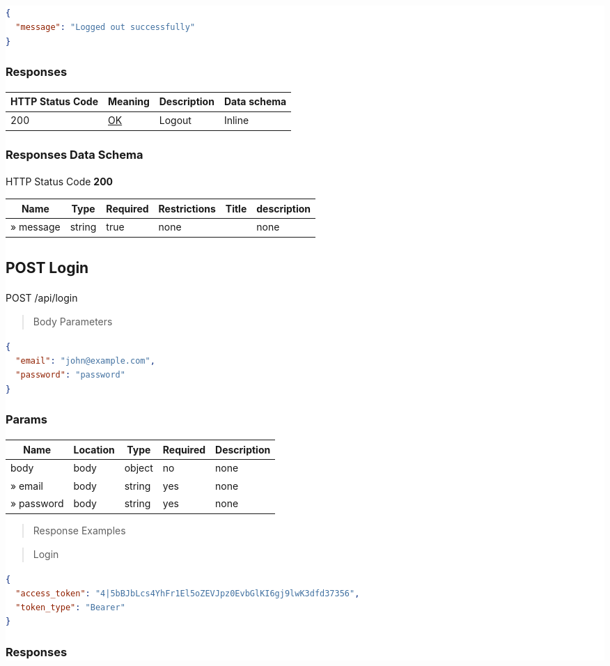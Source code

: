 ```json
{
  "message": "Logged out successfully"
}
```

### Responses

|HTTP Status Code |Meaning|Description|Data schema|
|---|---|---|---|
|200|[OK](https://tools.ietf.org/html/rfc7231#section-6.3.1)|Logout|Inline|

### Responses Data Schema

HTTP Status Code **200**

|Name|Type|Required|Restrictions|Title|description|
|---|---|---|---|---|---|
|» message|string|true|none||none|

## POST Login

POST /api/login

> Body Parameters

```json
{
  "email": "john@example.com",
  "password": "password"
}
```

### Params

|Name|Location|Type|Required|Description|
|---|---|---|---|---|
|body|body|object| no |none|
|» email|body|string| yes |none|
|» password|body|string| yes |none|

> Response Examples

> Login

```json
{
  "access_token": "4|5bBJbLcs4YhFr1El5oZEVJpz0EvbGlKI6gj9lwK3dfd37356",
  "token_type": "Bearer"
}
```

### Responses
